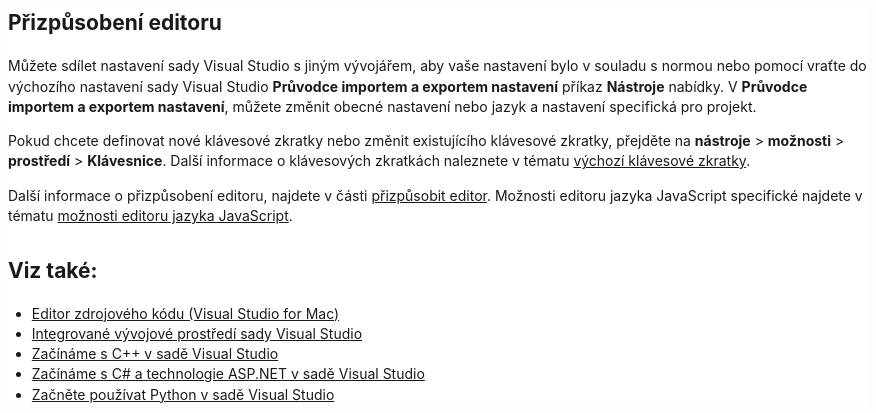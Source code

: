 ## <a name="customize-the-editor"></a>Přizpůsobení editoru

Můžete sdílet nastavení sady Visual Studio s jiným vývojářem, aby vaše nastavení bylo v souladu s normou nebo pomocí vraťte do výchozího nastavení sady Visual Studio **Průvodce importem a exportem nastavení** příkaz  **Nástroje** nabídky. V **Průvodce importem a exportem nastavení**, můžete změnit obecné nastavení nebo jazyk a nastavení specifická pro projekt.

Pokud chcete definovat nové klávesové zkratky nebo změnit existujícího klávesové zkratky, přejděte na **nástroje** > **možnosti** > **prostředí**  >  **Klávesnice**. Další informace o klávesových zkratkách naleznete v tématu [výchozí klávesové zkratky](../ide/default-keyboard-shortcuts-in-visual-studio.md).

Další informace o přizpůsobení editoru, najdete v části [přizpůsobit editor](../ide/customizing-the-editor.md). Možnosti editoru jazyka JavaScript specifické najdete v tématu [možnosti editoru jazyka JavaScript](../ide/reference/options-text-editor-javascript-formatting.md).

## <a name="see-also"></a>Viz také:

- [Editor zdrojového kódu (Visual Studio for Mac)](/visualstudio/mac/source-editor)
- [Integrované vývojové prostředí sady Visual Studio](../get-started/visual-studio-ide.md)
- [Začínáme s C++ v sadě Visual Studio](../ide/getting-started-with-cpp-in-visual-studio.md)
- [Začínáme s C# a technologie ASP.NET v sadě Visual Studio](../ide/tutorial-csharp-aspnet-core.md)
- [Začněte používat Python v sadě Visual Studio](../ide/quickstart-python.md)